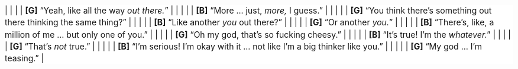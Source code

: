 |           |                                       |                                                                                                                                                                                                                                                                                         | **[G]** “Yeah, like all the way *out there.*”                                                                                                                      |
|           |                                       |                                                                                                                                                                                                                                                                                         | **[B]** “More … just, *more,* I guess.”                                                                                                                            |
|           |                                       |                                                                                                                                                                                                                                                                                         | **[G]** “You think there’s something out there thinking the same thing?”                                                                                           |
|           |                                       |                                                                                                                                                                                                                                                                                         | **[B]** “Like another *you* out there?”                                                                                                                            |
|           |                                       |                                                                                                                                                                                                                                                                                         | **[G]** “Or another *you.*”                                                                                                                                        |
|           |                                       |                                                                                                                                                                                                                                                                                         | **[B]** “There’s, like, a million of me … but only one of you.”                                                                                                    |
|           |                                       |                                                                                                                                                                                                                                                                                         | **[G]** “Oh my god, that’s so fucking cheesy.”                                                                                                                     |
|           |                                       |                                                                                                                                                                                                                                                                                         | **[B]** “It’s true! I’m the *whatever.*”                                                                                                                           |
|           |                                       |                                                                                                                                                                                                                                                                                         | **[G]** “That’s *not* true.”                                                                                                                                       |
|           |                                       |                                                                                                                                                                                                                                                                                         | **[B]** “I’m serious! I’m okay with it … not like I’m a big thinker like you.”                                                                                     |
|           |                                       |                                                                                                                                                                                                                                                                                         | **[G]** “My god … I’m teasing.”                                                                                                                                    |